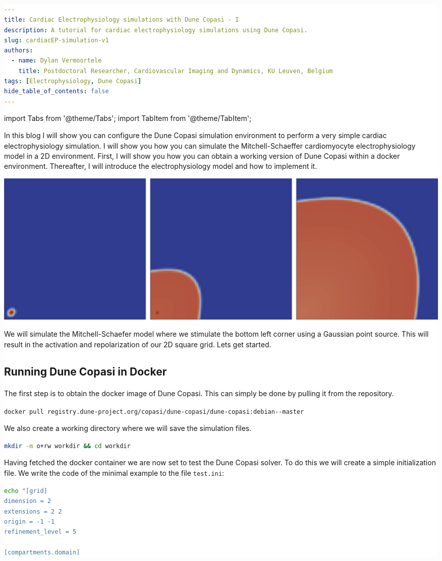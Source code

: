 ```yaml
---
title: Cardiac Electrophysiology simulations with Dune Copasi - I
description: A tutorial for cardiac electrophysiology simulations using Dune Copasi.
slug: cardiacEP-simulation-v1
authors:
  - name: Dylan Vermoortele
    title: Postdoctoral Researcher, Cardiovascular Imaging and Dynamics, KU Leuven, Belgium
tags: [Electrophysiology, Dune Copasi]
hide_table_of_contents: false
---
```


import Tabs from '@theme/Tabs';
import TabItem from '@theme/TabItem';

In this blog I will show you can configure the Dune Copasi simulation environment to perform a very simple cardiac electrophysiology simulation. I will show you how you can simulate the Mitchell-Schaeffer cardiomyocyte electrophysiology model in a 2D environment. First, I will show you how you can obtain a working version of Dune Copasi within a docker environment. Thereafter, I will introduce the electrophysiology model and how to implement it.

![alt text](images/EP_simulation1_activation.png)



We will simulate the Mitchell-Schaefer model where we stimulate the bottom left corner using a Gaussian point source. This will result in the activation and repolarization of our 2D square grid. Lets get started.  

## Running Dune Copasi in Docker

The first step is to obtain the docker image of Dune Copasi. This can simply be done by pulling it from the repository.
``` sh
docker pull registry.dune-project.org/copasi/dune-copasi/dune-copasi:debian--master
```
We also create a working directory where we will save the simulation files.
``` sh
mkdir -m o+rw workdir && cd workdir
```
Having fetched the docker container we are now set to test the Dune Copasi solver. To do this we will create a simple initialization file. We write the code of the minimal example to the file `test.ini`:  
``` sh
echo "[grid]
dimension = 2
extensions = 2 2
origin = -1 -1
refinement_level = 5

[compartments.domain]
```